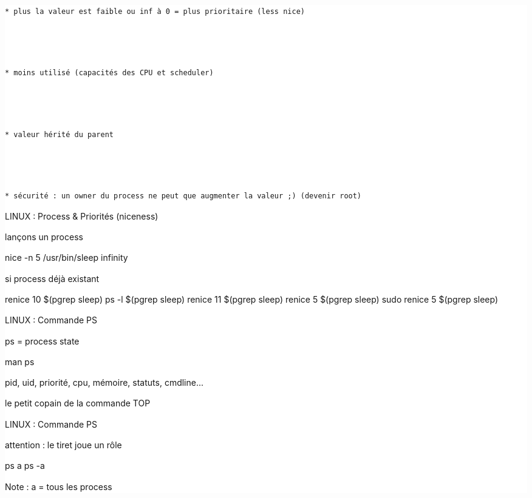 

	* plus la valeur est faible ou inf à 0 = plus prioritaire (less nice)




	* moins utilisé (capacités des CPU et scheduler)




	* valeur hérité du parent




	* sécurité : un owner du process ne peut que augmenter la valeur ;) (devenir root)




LINUX : Process & Priorités (niceness)


lançons un process


nice -n 5 /usr/bin/sleep infinity



si process déjà existant


renice 10 $(pgrep sleep)
ps -l $(pgrep sleep)
renice 11 $(pgrep sleep)
renice 5 $(pgrep sleep)
sudo renice 5 $(pgrep sleep)


LINUX : Commande PS


ps = process state


man ps




pid, uid, priorité, cpu, mémoire, statuts, cmdline...


le petit copain de la commande TOP




LINUX : Commande PS


attention : le tiret joue un rôle


ps a
ps -a


Note : a = tous les process

